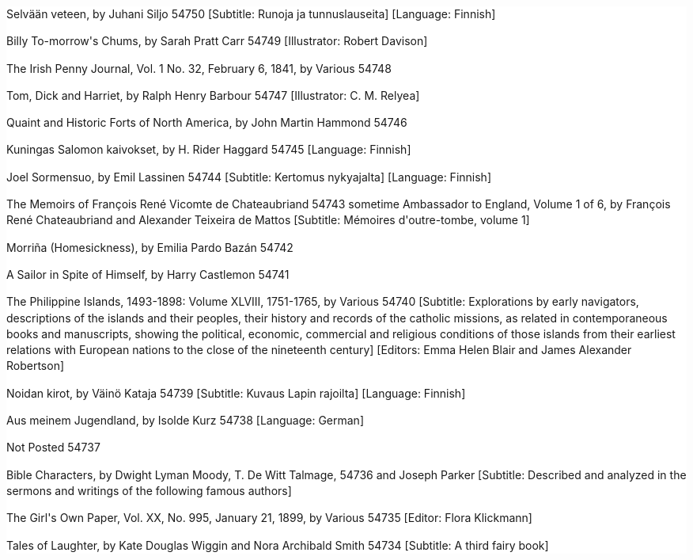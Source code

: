 Selvään veteen, by Juhani Siljo                                          54750
  [Subtitle: Runoja ja tunnuslauseita]
  [Language: Finnish]

Billy To-morrow's Chums, by Sarah Pratt Carr                             54749
  [Illustrator: Robert Davison]

The Irish Penny Journal, Vol. 1 No. 32, February 6, 1841, by Various     54748

Tom, Dick and Harriet, by Ralph Henry Barbour                            54747
  [Illustrator: C. M. Relyea]

Quaint and Historic Forts of North America, by John Martin Hammond       54746

Kuningas Salomon kaivokset, by H. Rider Haggard                          54745
  [Language: Finnish]

Joel Sormensuo, by Emil Lassinen                                         54744
  [Subtitle: Kertomus nykyajalta]
  [Language: Finnish]

The Memoirs of François René Vicomte de Chateaubriand                    54743
  sometime Ambassador to England, Volume 1 of 6, by François
  René Chateaubriand and Alexander Teixeira de Mattos
  [Subtitle: Mémoires d'outre-tombe, volume 1]

Morriña (Homesickness), by Emilia Pardo Bazán                            54742

A Sailor in Spite of Himself, by Harry Castlemon                         54741

The Philippine Islands, 1493-1898: Volume XLVIII, 1751-1765, by Various  54740
  [Subtitle: Explorations by early navigators, descriptions of
   the islands and their peoples, their history and records of
   the catholic missions, as related in contemporaneous books
   and manuscripts, showing the political, economic, commercial
   and religious conditions of those islands from their earliest
   relations with European nations to the close of the nineteenth
   century]
  [Editors: Emma Helen Blair and James Alexander Robertson]

Noidan kirot, by Väinö Kataja                                            54739
  [Subtitle: Kuvaus Lapin rajoilta]
  [Language: Finnish]

Aus meinem Jugendland, by Isolde Kurz                                    54738
  [Language: German]

Not Posted                                                               54737

Bible Characters, by Dwight Lyman Moody, T. De Witt Talmage,             54736
  and Joseph Parker
  [Subtitle: Described and analyzed in the sermons
   and writings of the following famous authors]

The Girl's Own Paper, Vol. XX, No. 995, January 21, 1899, by Various     54735
  [Editor: Flora Klickmann]

Tales of Laughter, by Kate Douglas Wiggin and Nora Archibald Smith       54734
  [Subtitle: A third fairy book]
